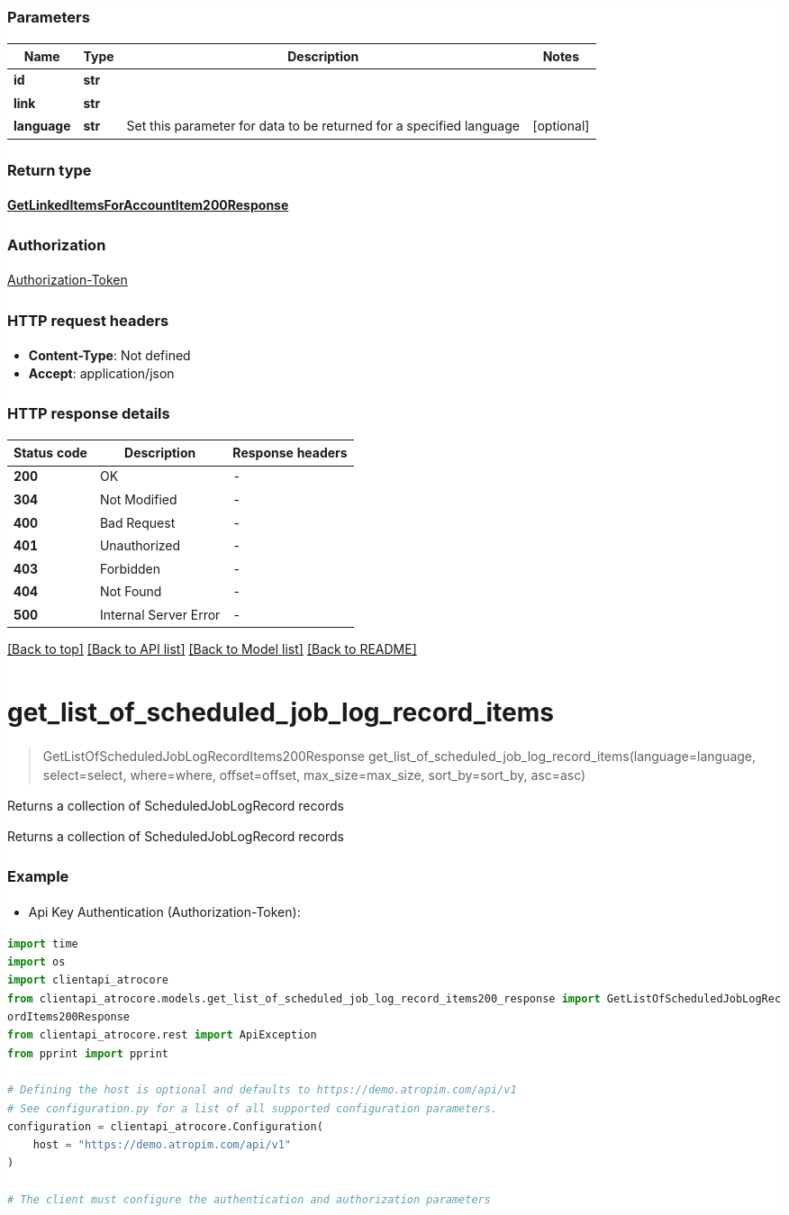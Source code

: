 

### Parameters

Name | Type | Description  | Notes
------------- | ------------- | ------------- | -------------
 **id** | **str**|  | 
 **link** | **str**|  | 
 **language** | **str**| Set this parameter for data to be returned for a specified language | [optional] 

### Return type

[**GetLinkedItemsForAccountItem200Response**](GetLinkedItemsForAccountItem200Response.md)

### Authorization

[Authorization-Token](../README.md#Authorization-Token)

### HTTP request headers

 - **Content-Type**: Not defined
 - **Accept**: application/json

### HTTP response details
| Status code | Description | Response headers |
|-------------|-------------|------------------|
**200** | OK |  -  |
**304** | Not Modified |  -  |
**400** | Bad Request |  -  |
**401** | Unauthorized |  -  |
**403** | Forbidden |  -  |
**404** | Not Found |  -  |
**500** | Internal Server Error |  -  |

[[Back to top]](#) [[Back to API list]](../README.md#documentation-for-api-endpoints) [[Back to Model list]](../README.md#documentation-for-models) [[Back to README]](../README.md)

# **get_list_of_scheduled_job_log_record_items**
> GetListOfScheduledJobLogRecordItems200Response get_list_of_scheduled_job_log_record_items(language=language, select=select, where=where, offset=offset, max_size=max_size, sort_by=sort_by, asc=asc)

Returns a collection of ScheduledJobLogRecord records

Returns a collection of ScheduledJobLogRecord records

### Example

* Api Key Authentication (Authorization-Token):
```python
import time
import os
import clientapi_atrocore
from clientapi_atrocore.models.get_list_of_scheduled_job_log_record_items200_response import GetListOfScheduledJobLogRecordItems200Response
from clientapi_atrocore.rest import ApiException
from pprint import pprint

# Defining the host is optional and defaults to https://demo.atropim.com/api/v1
# See configuration.py for a list of all supported configuration parameters.
configuration = clientapi_atrocore.Configuration(
    host = "https://demo.atropim.com/api/v1"
)

# The client must configure the authentication and authorization parameters
```